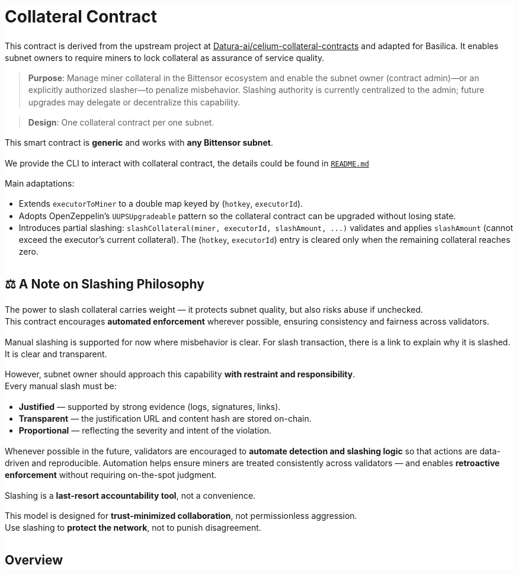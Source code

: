 # Collateral Contract

This contract is derived from the upstream project at [Datura-ai/celium-collateral-contracts](https://github.com/Datura-ai/celium-collateral-contracts/) and adapted for Basilica. It enables subnet owners to require miners to lock collateral as assurance of service quality.

> **Purpose**: Manage miner collateral in the Bittensor ecosystem and enable the subnet owner (contract admin)—or an explicitly authorized slasher—to penalize misbehavior. Slashing authority is currently centralized to the admin; future upgrades may delegate or decentralize this capability.

> **Design**: One collateral contract per one subnet.

This smart contract is **generic** and works with **any Bittensor subnet**.

We provide the CLI to interact with collateral contract, the details could be found in [`README.md`](/crates/collateral-contract/README.md)

Main adaptations:

- Extends `executorToMiner` to a double map keyed by (`hotkey`, `executorId`).
- Adopts OpenZeppelin’s `UUPSUpgradeable` pattern so the collateral contract can be upgraded without losing state.
- Introduces partial slashing: `slashCollateral(miner, executorId, slashAmount, ...)` validates and applies `slashAmount` (cannot exceed the executor’s current collateral). The (`hotkey`, `executorId`) entry is cleared only when the remaining collateral reaches zero.

## ⚖️ A Note on Slashing Philosophy

The power to slash collateral carries weight — it protects subnet quality, but also risks abuse if unchecked.  
This contract encourages **automated enforcement** wherever possible, ensuring consistency and fairness across validators.

Manual slashing is supported for now where misbehavior is clear. For slash transaction, there is a link to explain why it is slashed. It is clear and transparent.

However, subnet owner should approach this capability **with restraint and responsibility**.  
Every manual slash must be:

- **Justified** — supported by strong evidence (logs, signatures, links).
- **Transparent** — the justification URL and content hash are stored on-chain.
- **Proportional** — reflecting the severity and intent of the violation.

Whenever possible in the future, validators are encouraged to **automate detection and slashing logic** so that actions are data-driven and reproducible.
Automation helps ensure miners are treated consistently across validators — and enables **retroactive enforcement** without requiring on-the-spot judgment.

Slashing is a **last-resort accountability tool**, not a convenience.

This model is designed for **trust-minimized collaboration**, not permissionless aggression.  
Use slashing to **protect the network**, not to punish disagreement.

## Overview
